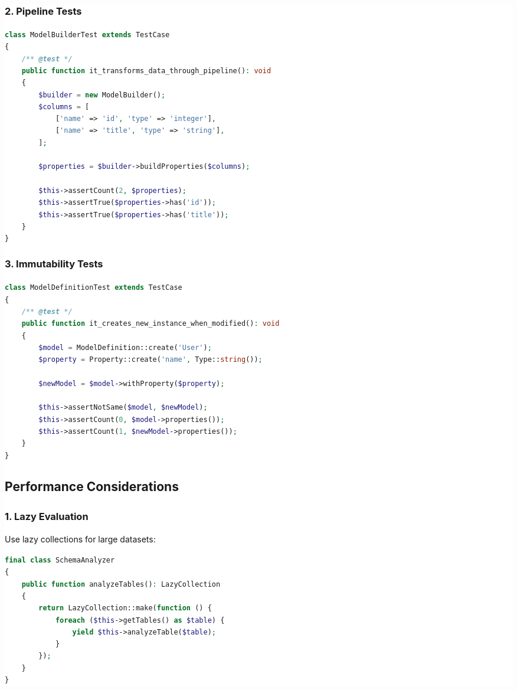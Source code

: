 ### 2. Pipeline Tests

```php
class ModelBuilderTest extends TestCase
{
    /** @test */
    public function it_transforms_data_through_pipeline(): void
    {
        $builder = new ModelBuilder();
        $columns = [
            ['name' => 'id', 'type' => 'integer'],
            ['name' => 'title', 'type' => 'string'],
        ];

        $properties = $builder->buildProperties($columns);

        $this->assertCount(2, $properties);
        $this->assertTrue($properties->has('id'));
        $this->assertTrue($properties->has('title'));
    }
}
```

### 3. Immutability Tests

```php
class ModelDefinitionTest extends TestCase
{
    /** @test */
    public function it_creates_new_instance_when_modified(): void
    {
        $model = ModelDefinition::create('User');
        $property = Property::create('name', Type::string());

        $newModel = $model->withProperty($property);

        $this->assertNotSame($model, $newModel);
        $this->assertCount(0, $model->properties());
        $this->assertCount(1, $newModel->properties());
    }
}
```

## Performance Considerations

### 1. Lazy Evaluation

Use lazy collections for large datasets:

```php
final class SchemaAnalyzer
{
    public function analyzeTables(): LazyCollection
    {
        return LazyCollection::make(function () {
            foreach ($this->getTables() as $table) {
                yield $this->analyzeTable($table);
            }
        });
    }
}
```
